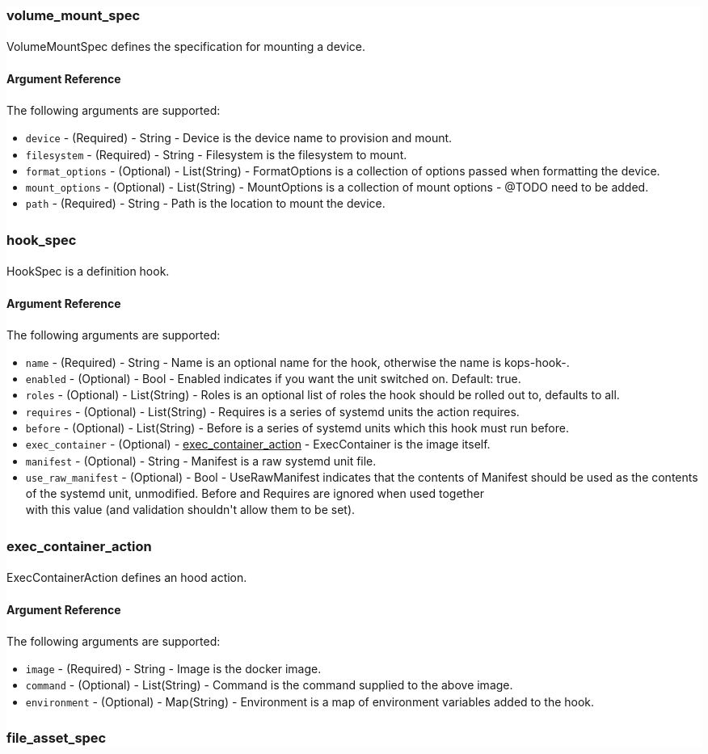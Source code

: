 ### volume_mount_spec

VolumeMountSpec defines the specification for mounting a device.

#### Argument Reference

The following arguments are supported:

- `device` - (Required) - String - Device is the device name to provision and mount.
- `filesystem` - (Required) - String - Filesystem is the filesystem to mount.
- `format_options` - (Optional) - List(String) - FormatOptions is a collection of options passed when formatting the device.
- `mount_options` - (Optional) - List(String) - MountOptions is a collection of mount options - @TODO need to be added.
- `path` - (Required) - String - Path is the location to mount the device.

### hook_spec

HookSpec is a definition hook.

#### Argument Reference

The following arguments are supported:

- `name` - (Required) - String - Name is an optional name for the hook, otherwise the name is kops-hook-<index>.
- `enabled` - (Optional) - Bool - Enabled indicates if you want the unit switched on. Default: true.
- `roles` - (Optional) - List(String) - Roles is an optional list of roles the hook should be rolled out to, defaults to all.
- `requires` - (Optional) - List(String) - Requires is a series of systemd units the action requires.
- `before` - (Optional) - List(String) - Before is a series of systemd units which this hook must run before.
- `exec_container` - (Optional) - [exec_container_action](#exec_container_action) - ExecContainer is the image itself.
- `manifest` - (Optional) - String - Manifest is a raw systemd unit file.
- `use_raw_manifest` - (Optional) - Bool - UseRawManifest indicates that the contents of Manifest should be used as the contents<br />of the systemd unit, unmodified. Before and Requires are ignored when used together<br />with this value (and validation shouldn't allow them to be set).

### exec_container_action

ExecContainerAction defines an hood action.

#### Argument Reference

The following arguments are supported:

- `image` - (Required) - String - Image is the docker image.
- `command` - (Optional) - List(String) - Command is the command supplied to the above image.
- `environment` - (Optional) - Map(String) - Environment is a map of environment variables added to the hook.

### file_asset_spec
